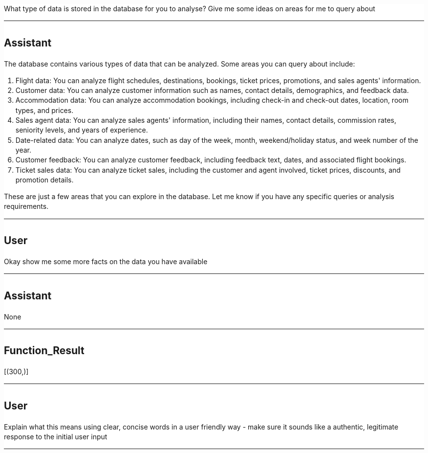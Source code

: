 What type of data is stored in the database for you to analyse? Give me some ideas on areas for me to query about

---

## Assistant

The database contains various types of data that can be analyzed. Some areas you can query about include:

1. Flight data: You can analyze flight schedules, destinations, bookings, ticket prices, promotions, and sales agents' information.
2. Customer data: You can analyze customer information such as names, contact details, demographics, and feedback data.
3. Accommodation data: You can analyze accommodation bookings, including check-in and check-out dates, location, room types, and prices.
4. Sales agent data: You can analyze sales agents' information, including their names, contact details, commission rates, seniority levels, and years of experience.
5. Date-related data: You can analyze dates, such as day of the week, month, weekend/holiday status, and week number of the year.
6. Customer feedback: You can analyze customer feedback, including feedback text, dates, and associated flight bookings.
7. Ticket sales data: You can analyze ticket sales, including the customer and agent involved, ticket prices, discounts, and promotion details.

These are just a few areas that you can explore in the database. Let me know if you have any specific queries or analysis requirements.

---

## User

Okay show me some more facts on the data you have available

---

## Assistant

None

---

## Function_Result

[(300,)]

---

## User

Explain what this means using clear, concise words in a user friendly way - make sure it sounds like a authentic, legitimate response to the initial user input

---